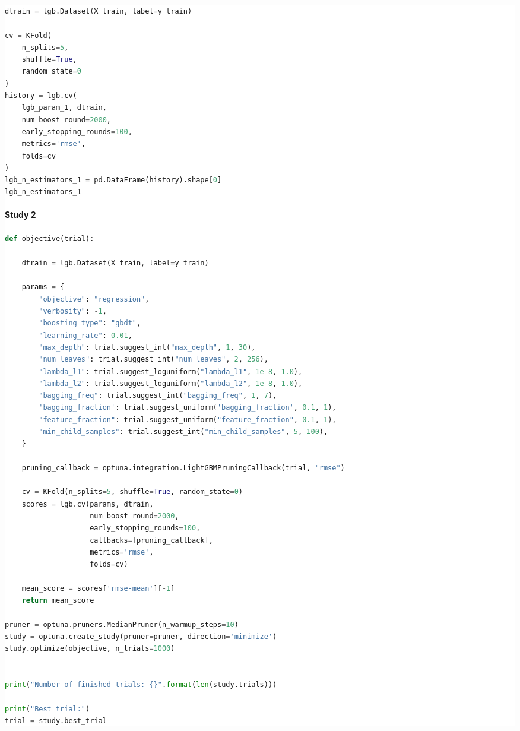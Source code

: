 ```python colab={"base_uri": "https://localhost:8080/"} id="kY2PHvvqMZgW" outputId="84b6e34a-520a-4bc9-86d3-b7b62c4006e5"
dtrain = lgb.Dataset(X_train, label=y_train)

cv = KFold(
    n_splits=5, 
    shuffle=True, 
    random_state=0
)
history = lgb.cv(
    lgb_param_1, dtrain, 
    num_boost_round=2000,
    early_stopping_rounds=100,
    metrics='rmse', 
    folds=cv
)
lgb_n_estimators_1 = pd.DataFrame(history).shape[0]
lgb_n_estimators_1
```


#### Study 2


```python colab={"base_uri": "https://localhost:8080/"} id="5ofs6sGjMZgb" outputId="7998c696-16dc-49a4-a9ad-27f5a9367112"
def objective(trial):

    dtrain = lgb.Dataset(X_train, label=y_train)

    params = {
        "objective": "regression",
        "verbosity": -1,
        "boosting_type": "gbdt",
        "learning_rate": 0.01,
        "max_depth": trial.suggest_int("max_depth", 1, 30),
        "num_leaves": trial.suggest_int("num_leaves", 2, 256),
        "lambda_l1": trial.suggest_loguniform("lambda_l1", 1e-8, 1.0),
        "lambda_l2": trial.suggest_loguniform("lambda_l2", 1e-8, 1.0),
        "bagging_freq": trial.suggest_int("bagging_freq", 1, 7),
        'bagging_fraction': trial.suggest_uniform('bagging_fraction', 0.1, 1),
        "feature_fraction": trial.suggest_uniform("feature_fraction", 0.1, 1),
        "min_child_samples": trial.suggest_int("min_child_samples", 5, 100),
    }

    pruning_callback = optuna.integration.LightGBMPruningCallback(trial, "rmse")

    cv = KFold(n_splits=5, shuffle=True, random_state=0)
    scores = lgb.cv(params, dtrain, 
                    num_boost_round=2000, 
                    early_stopping_rounds=100,
                    callbacks=[pruning_callback],
                    metrics='rmse', 
                    folds=cv)

    mean_score = scores['rmse-mean'][-1]
    return mean_score

pruner = optuna.pruners.MedianPruner(n_warmup_steps=10)
study = optuna.create_study(pruner=pruner, direction='minimize')
study.optimize(objective, n_trials=1000)


print("Number of finished trials: {}".format(len(study.trials)))

print("Best trial:")
trial = study.best_trial

```